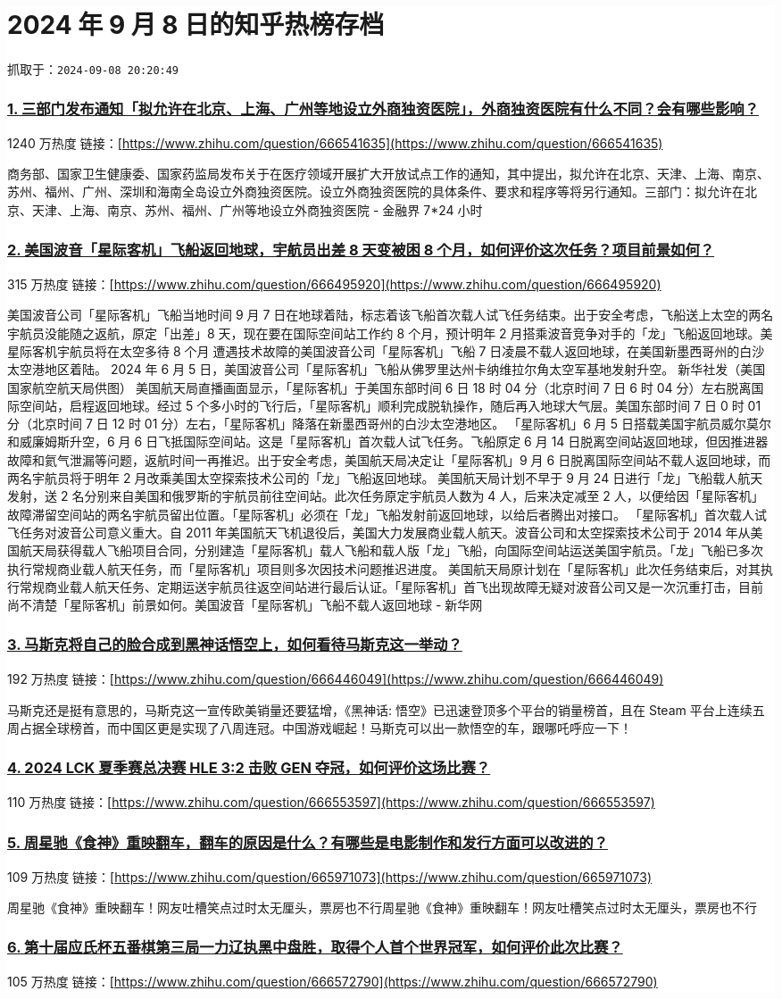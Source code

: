 # 2024 年 9 月 8 日的知乎热榜存档

抓取于：`2024-09-08 20:20:49`

### [1. 三部门发布通知「拟允许在北京、上海、广州等地设立外商独资医院」，外商独资医院有什么不同？会有哪些影响？](https://www.zhihu.com/question/666541635)
1240 万热度 链接：[https://www.zhihu.com/question/666541635](https://www.zhihu.com/question/666541635)

商务部、国家卫生健康委、国家药监局发布关于在医疗领域开展扩大开放试点工作的通知，其中提出，拟允许在北京、天津、上海、南京、苏州、福州、广州、深圳和海南全岛设立外商独资医院。设立外商独资医院的具体条件、要求和程序等将另行通知。三部门：拟允许在北京、天津、上海、南京、苏州、福州、广州等地设立外商独资医院 - 金融界 7*24 小时

### [2. 美国波音「星际客机」飞船返回地球，宇航员出差 8 天变被困 8 个月，如何评价这次任务？项目前景如何？](https://www.zhihu.com/question/666495920)
315 万热度 链接：[https://www.zhihu.com/question/666495920](https://www.zhihu.com/question/666495920)

美国波音公司「星际客机」飞船当地时间 9 月 7 日在地球着陆，标志着该飞船首次载人试飞任务结束。出于安全考虑，飞船送上太空的两名宇航员没能随之返航，原定「出差」8 天，现在要在国际空间站工作约 8 个月，预计明年 2 月搭乘波音竞争对手的「龙」飞船返回地球。美星际客机宇航员将在太空多待 8 个月 遭遇技术故障的美国波音公司「星际客机」飞船 7 日凌晨不载人返回地球，在美国新墨西哥州的白沙太空港地区着陆。 2024 年 6 月 5 日，美国波音公司「星际客机」飞船从佛罗里达州卡纳维拉尔角太空军基地发射升空。 新华社发（美国国家航空航天局供图） 美国航天局直播画面显示，「星际客机」于美国东部时间 6 日 18 时 04 分（北京时间 7 日 6 时 04 分）左右脱离国际空间站，启程返回地球。经过 5 个多小时的飞行后，「星际客机」顺利完成脱轨操作，随后再入地球大气层。美国东部时间 7 日 0 时 01 分（北京时间 7 日 12 时 01 分）左右，「星际客机」降落在新墨西哥州的白沙太空港地区。 「星际客机」6 月 5 日搭载美国宇航员威尔莫尔和威廉姆斯升空，6 月 6 日飞抵国际空间站。这是「星际客机」首次载人试飞任务。飞船原定 6 月 14 日脱离空间站返回地球，但因推进器故障和氦气泄漏等问题，返航时间一再推迟。出于安全考虑，美国航天局决定让「星际客机」9 月 6 日脱离国际空间站不载人返回地球，而两名宇航员将于明年 2 月改乘美国太空探索技术公司的「龙」飞船返回地球。 美国航天局计划不早于 9 月 24 日进行「龙」飞船载人航天发射，送 2 名分别来自美国和俄罗斯的宇航员前往空间站。此次任务原定宇航员人数为 4 人，后来决定减至 2 人，以便给因「星际客机」故障滞留空间站的两名宇航员留出位置。「星际客机」必须在「龙」飞船发射前返回地球，以给后者腾出对接口。 「星际客机」首次载人试飞任务对波音公司意义重大。自 2011 年美国航天飞机退役后，美国大力发展商业载人航天。波音公司和太空探索技术公司于 2014 年从美国航天局获得载人飞船项目合同，分别建造「星际客机」载人飞船和载人版「龙」飞船，向国际空间站运送美国宇航员。「龙」飞船已多次执行常规商业载人航天任务，而「星际客机」项目则多次因技术问题推迟进度。 美国航天局原计划在「星际客机」此次任务结束后，对其执行常规商业载人航天任务、定期运送宇航员往返空间站进行最后认证。「星际客机」首飞出现故障无疑对波音公司又是一次沉重打击，目前尚不清楚「星际客机」前景如何。美国波音「星际客机」飞船不载人返回地球 - 新华网

### [3. 马斯克将自己的脸合成到黑神话悟空上，如何看待马斯克这一举动？](https://www.zhihu.com/question/666446049)
192 万热度 链接：[https://www.zhihu.com/question/666446049](https://www.zhihu.com/question/666446049)

马斯克还是挺有意思的，马斯克这一宣传欧美销量还要猛增，《黑神话: 悟空》已迅速登顶多个平台的销量榜首，且在 Steam 平台上连续五周占据全球榜首，而中国区更是实现了八周连冠。中国游戏崛起！马斯克可以出一款悟空的车，跟哪吒呼应一下！

### [4. 2024 LCK 夏季赛总决赛 HLE 3:2 击败 GEN 夺冠，如何评价这场比赛？](https://www.zhihu.com/question/666553597)
110 万热度 链接：[https://www.zhihu.com/question/666553597](https://www.zhihu.com/question/666553597)



### [5. 周星驰《食神》重映翻车，翻车的原因是什么？有哪些是电影制作和发行方面可以改进的？](https://www.zhihu.com/question/665971073)
109 万热度 链接：[https://www.zhihu.com/question/665971073](https://www.zhihu.com/question/665971073)

周星驰《食神》重映翻车！网友吐槽笑点过时太无厘头，票房也不行周星驰《食神》重映翻车！网友吐槽笑点过时太无厘头，票房也不行

### [6. 第十届应氏杯五番棋第三局一力辽执黑中盘胜，取得个人首个世界冠军，如何评价此次比赛？](https://www.zhihu.com/question/666572790)
105 万热度 链接：[https://www.zhihu.com/question/666572790](https://www.zhihu.com/question/666572790)


